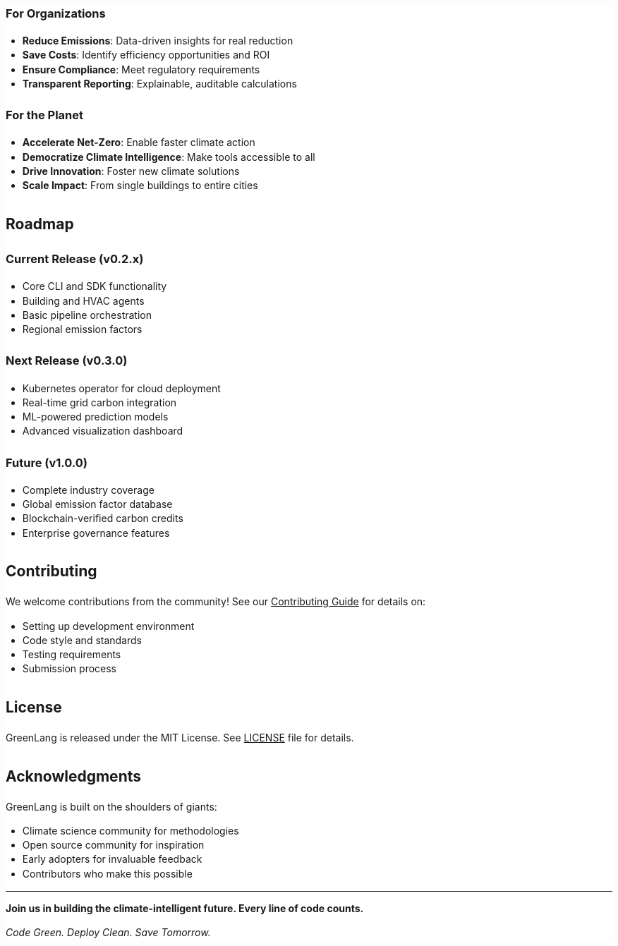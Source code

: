 ### For Organizations
- **Reduce Emissions**: Data-driven insights for real reduction
- **Save Costs**: Identify efficiency opportunities and ROI
- **Ensure Compliance**: Meet regulatory requirements
- **Transparent Reporting**: Explainable, auditable calculations

### For the Planet
- **Accelerate Net-Zero**: Enable faster climate action
- **Democratize Climate Intelligence**: Make tools accessible to all
- **Drive Innovation**: Foster new climate solutions
- **Scale Impact**: From single buildings to entire cities

## Roadmap

### Current Release (v0.2.x)
- Core CLI and SDK functionality
- Building and HVAC agents
- Basic pipeline orchestration
- Regional emission factors

### Next Release (v0.3.0)
- Kubernetes operator for cloud deployment
- Real-time grid carbon integration
- ML-powered prediction models
- Advanced visualization dashboard

### Future (v1.0.0)
- Complete industry coverage
- Global emission factor database
- Blockchain-verified carbon credits
- Enterprise governance features

## Contributing

We welcome contributions from the community! See our [Contributing Guide](CONTRIBUTING.md) for details on:
- Setting up development environment
- Code style and standards
- Testing requirements
- Submission process

## License

GreenLang is released under the MIT License. See [LICENSE](LICENSE) file for details.

## Acknowledgments

GreenLang is built on the shoulders of giants:
- Climate science community for methodologies
- Open source community for inspiration
- Early adopters for invaluable feedback
- Contributors who make this possible

---

**Join us in building the climate-intelligent future. Every line of code counts.**

*Code Green. Deploy Clean. Save Tomorrow.*
